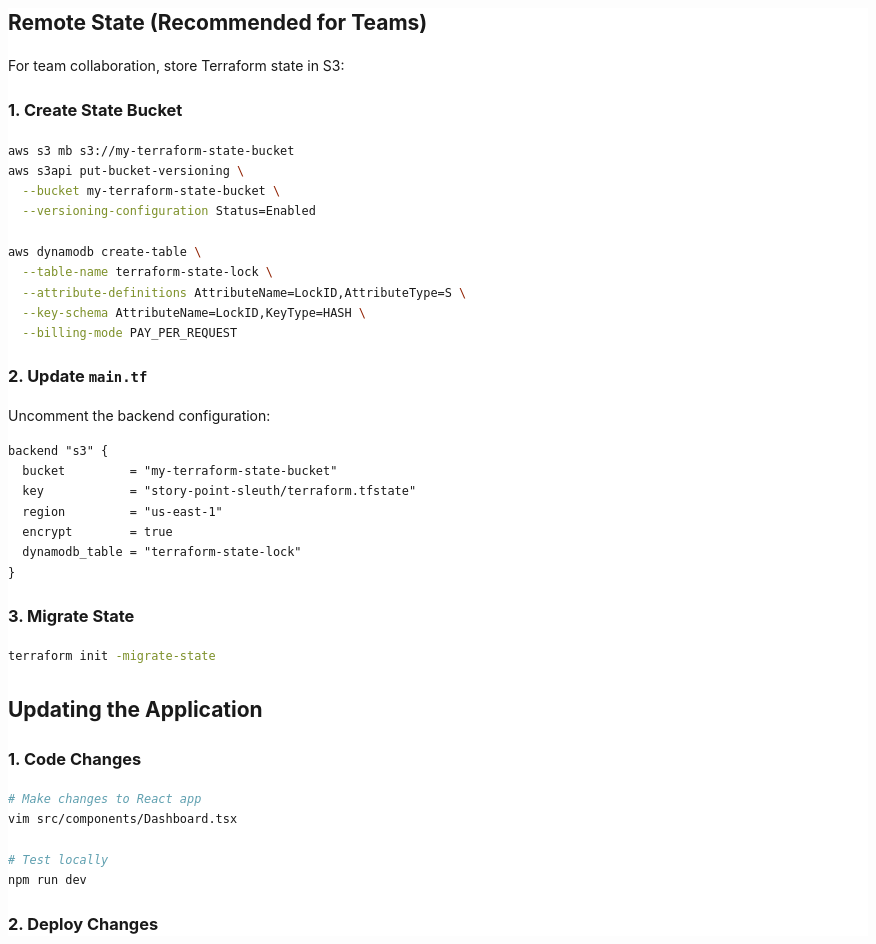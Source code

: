 ## Remote State (Recommended for Teams)

For team collaboration, store Terraform state in S3:

### 1. Create State Bucket

```bash
aws s3 mb s3://my-terraform-state-bucket
aws s3api put-bucket-versioning \
  --bucket my-terraform-state-bucket \
  --versioning-configuration Status=Enabled

aws dynamodb create-table \
  --table-name terraform-state-lock \
  --attribute-definitions AttributeName=LockID,AttributeType=S \
  --key-schema AttributeName=LockID,KeyType=HASH \
  --billing-mode PAY_PER_REQUEST
```

### 2. Update `main.tf`

Uncomment the backend configuration:
```hcl
backend "s3" {
  bucket         = "my-terraform-state-bucket"
  key            = "story-point-sleuth/terraform.tfstate"
  region         = "us-east-1"
  encrypt        = true
  dynamodb_table = "terraform-state-lock"
}
```

### 3. Migrate State

```bash
terraform init -migrate-state
```

## Updating the Application

### 1. Code Changes

```bash
# Make changes to React app
vim src/components/Dashboard.tsx

# Test locally
npm run dev
```

### 2. Deploy Changes
